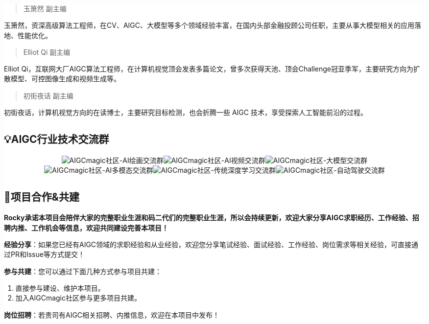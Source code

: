 >玉箫然 副主编

玉箫然，资深高级算法工程师，在CV、AIGC、大模型等多个领域经验丰富，在国内头部金融投顾公司任职，主要从事大模型相关的应用落地、性能优化。

>Elliot Qi 副主编

Elliot Qi，互联网大厂AIGC算法工程师，在计算机视觉顶会发表多篇论文，曾多次获得天池、顶会Challenge冠亚季军，主要研究方向为扩散模型、可控图像生成和视频生成等。

>初街夜话 副主编

初街夜话，计算机视觉方向的在读博士，主要研究目标检测，也会折腾一些 AIGC 技术，享受探索人工智能前沿的过程。

## 💡AIGC行业技术交流群

<div align=center>
<img src="imgs/AI绘画交流群.jpg" alt="AIGCmagic社区-AI绘画交流群" width="200"/><img src="imgs/AI视频交流群.jpg" alt="AIGCmagic社区-AI视频交流群" width="200"/><img src="imgs/大模型交流群.jpg" alt="AIGCmagic社区-大模型交流群" width="200"/>
</div>

<div align=center>
<img src="imgs/AI多模态交流群.jpg" alt="AIGCmagic社区-AI多模态交流群" width="200"/><img src="imgs/传统深度学习交流群.jpg" alt="AIGCmagic社区-传统深度学习交流群" width="200"/><img src="imgs/自动驾驶交流群.jpg" alt="AIGCmagic社区-自动驾驶交流群" width="200"/>
</div>

## 🤝项目合作&共建

**Rocky承诺本项目会陪伴大家的完整职业生涯和码二代们的完整职业生涯，所以会持续更新，欢迎大家分享AIGC求职经历、工作经验、招聘内推、工作机会等信息，欢迎共同建设完善本项目！**

**经验分享**：如果您已经有AIGC领域的求职经验和从业经验，欢迎您分享笔试经验、面试经验、工作经验、岗位需求等相关经验，可直接通过PR和Issue等方式提交！

**参与共建**：您可以通过下面几种方式参与项目共建：
1. 直接参与建设、维护本项目。
2. 加入AIGCmagic社区参与更多项目共建。

**岗位招聘**：若贵司有AIGC相关招聘、内推信息，欢迎在本项目中发布！
